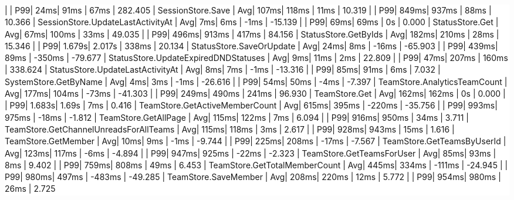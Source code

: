 | |  P99| 24ms| 91ms | 67ms | 282.405
| SessionStore.Save |  Avg| 107ms| 118ms | 11ms | 10.319
| |  P99| 849ms| 937ms | 88ms | 10.366
| SessionStore.UpdateLastActivityAt |  Avg| 7ms| 6ms | -1ms | -15.139
| |  P99| 69ms| 69ms | 0s | 0.000
| StatusStore.Get |  Avg| 67ms| 100ms | 33ms | 49.035
| |  P99| 496ms| 913ms | 417ms | 84.156
| StatusStore.GetByIds |  Avg| 182ms| 210ms | 28ms | 15.346
| |  P99| 1.679s| 2.017s | 338ms | 20.134
| StatusStore.SaveOrUpdate |  Avg| 24ms| 8ms | -16ms | -65.903
| |  P99| 439ms| 89ms | -350ms | -79.677
| StatusStore.UpdateExpiredDNDStatuses |  Avg| 9ms| 11ms | 2ms | 22.809
| |  P99| 47ms| 207ms | 160ms | 338.624
| StatusStore.UpdateLastActivityAt |  Avg| 8ms| 7ms | -1ms | -13.316
| |  P99| 85ms| 91ms | 6ms | 7.032
| SystemStore.GetByName |  Avg| 4ms| 3ms | -1ms | -26.616
| |  P99| 54ms| 50ms | -4ms | -7.397
| TeamStore.AnalyticsTeamCount |  Avg| 177ms| 104ms | -73ms | -41.303
| |  P99| 249ms| 490ms | 241ms | 96.930
| TeamStore.Get |  Avg| 162ms| 162ms | 0s | 0.000
| |  P99| 1.683s| 1.69s | 7ms | 0.416
| TeamStore.GetActiveMemberCount |  Avg| 615ms| 395ms | -220ms | -35.756
| |  P99| 993ms| 975ms | -18ms | -1.812
| TeamStore.GetAllPage |  Avg| 115ms| 122ms | 7ms | 6.094
| |  P99| 916ms| 950ms | 34ms | 3.711
| TeamStore.GetChannelUnreadsForAllTeams |  Avg| 115ms| 118ms | 3ms | 2.617
| |  P99| 928ms| 943ms | 15ms | 1.616
| TeamStore.GetMember |  Avg| 10ms| 9ms | -1ms | -9.744
| |  P99| 225ms| 208ms | -17ms | -7.567
| TeamStore.GetTeamsByUserId |  Avg| 123ms| 117ms | -6ms | -4.894
| |  P99| 947ms| 925ms | -22ms | -2.323
| TeamStore.GetTeamsForUser |  Avg| 85ms| 93ms | 8ms | 9.402
| |  P99| 759ms| 808ms | 49ms | 6.453
| TeamStore.GetTotalMemberCount |  Avg| 445ms| 334ms | -111ms | -24.945
| |  P99| 980ms| 497ms | -483ms | -49.285
| TeamStore.SaveMember |  Avg| 208ms| 220ms | 12ms | 5.772
| |  P99| 954ms| 980ms | 26ms | 2.725